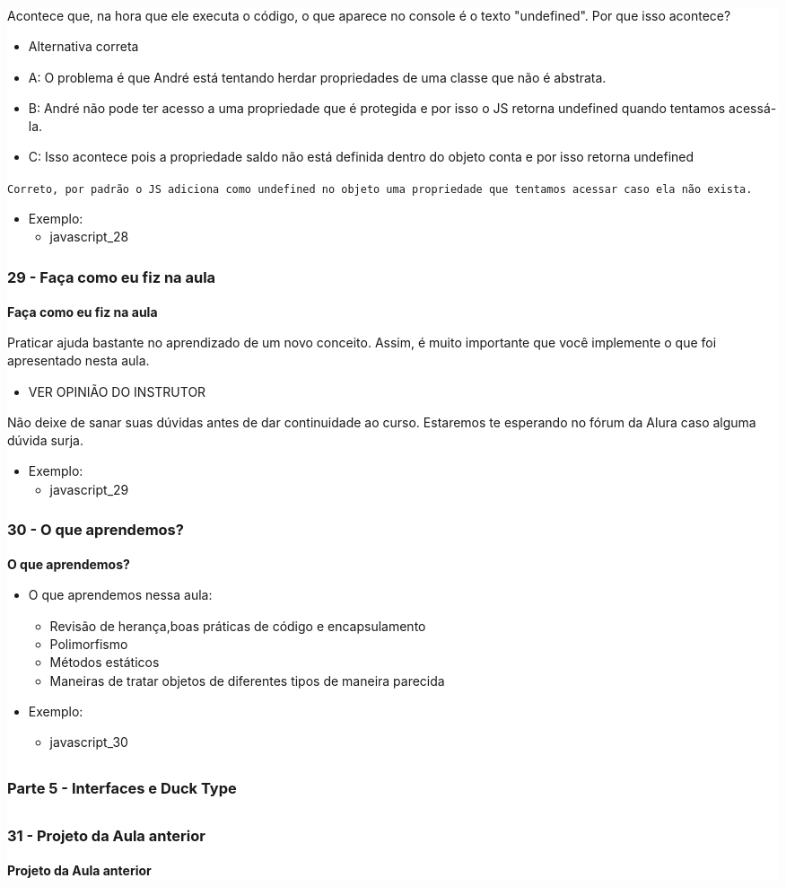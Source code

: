 Acontece que, na hora que ele executa o código, o que aparece no console é o texto "undefined". Por que isso acontece?

- Alternativa correta

- A: O problema é que André está tentando herdar propriedades de uma classe que não é abstrata.

- B: André não pode ter acesso a uma propriedade que é protegida e por isso o JS retorna undefined quando tentamos acessá-la.

- C: Isso acontece pois a propriedade saldo não está definida dentro do objeto conta e por isso retorna undefined

`Correto, por padrão o JS adiciona como undefined no objeto uma propriedade que tentamos acessar caso ela não exista.`

- Exemplo:
  - javascript_28



### 29 - Faça como eu fiz na aula

**Faça como eu fiz na aula**

Praticar ajuda bastante no aprendizado de um novo conceito. Assim, é muito importante que você implemente o que foi apresentado nesta aula.

- VER OPINIÃO DO INSTRUTOR

Não deixe de sanar suas dúvidas antes de dar continuidade ao curso. Estaremos te esperando no fórum da Alura caso alguma dúvida surja.

- Exemplo:
  - javascript_29


### 30 - O que aprendemos?

**O que aprendemos?**

- O que aprendemos nessa aula:
  - Revisão de herança,boas práticas de código e encapsulamento
  - Polimorfismo
  - Métodos estáticos
  - Maneiras de tratar objetos de diferentes tipos de maneira parecida

- Exemplo:
  - javascript_30


##
### Parte 5 - Interfaces e Duck Type
##

### 31 - Projeto da Aula anterior

**Projeto da Aula anterior**
